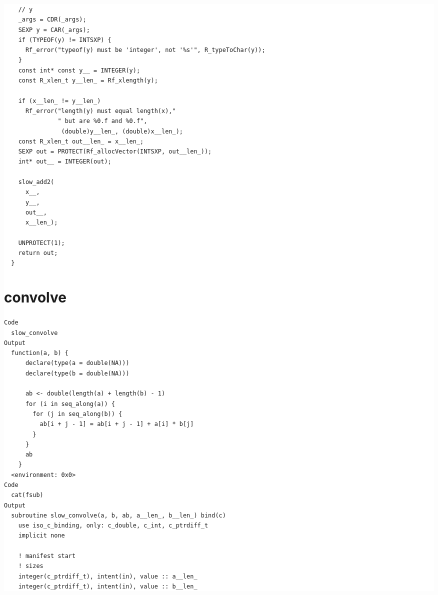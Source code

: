         // y
        _args = CDR(_args);
        SEXP y = CAR(_args);
        if (TYPEOF(y) != INTSXP) {
          Rf_error("typeof(y) must be 'integer', not '%s'", R_typeToChar(y));
        }
        const int* const y__ = INTEGER(y);
        const R_xlen_t y__len_ = Rf_xlength(y);
        
        if (x__len_ != y__len_)
          Rf_error("length(y) must equal length(x),"
                   " but are %0.f and %0.f",
                    (double)y__len_, (double)x__len_);
        const R_xlen_t out__len_ = x__len_;
        SEXP out = PROTECT(Rf_allocVector(INTSXP, out__len_));
        int* out__ = INTEGER(out);
        
        slow_add2(
          x__,
          y__,
          out__,
          x__len_);
        
        UNPROTECT(1);
        return out;
      }

# convolve

    Code
      slow_convolve
    Output
      function(a, b) {
          declare(type(a = double(NA)))
          declare(type(b = double(NA)))
      
          ab <- double(length(a) + length(b) - 1)
          for (i in seq_along(a)) {
            for (j in seq_along(b)) {
              ab[i + j - 1] = ab[i + j - 1] + a[i] * b[j]
            }
          }
          ab
        }
      <environment: 0x0>
    Code
      cat(fsub)
    Output
      subroutine slow_convolve(a, b, ab, a__len_, b__len_) bind(c)
        use iso_c_binding, only: c_double, c_int, c_ptrdiff_t
        implicit none
      
        ! manifest start
        ! sizes
        integer(c_ptrdiff_t), intent(in), value :: a__len_
        integer(c_ptrdiff_t), intent(in), value :: b__len_
      